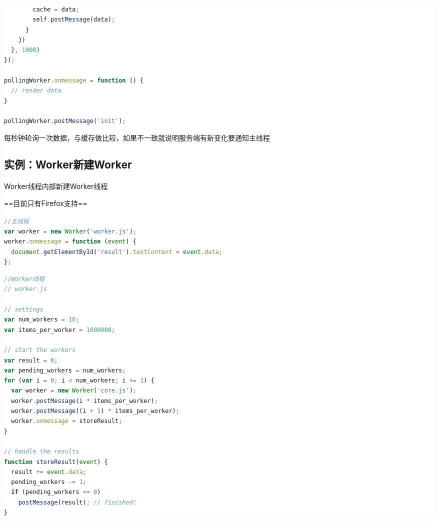 ```javascript
        cache = data;
        self.postMessage(data);
      }
    })
  }, 1000)
});

pollingWorker.onmessage = function () {
  // render data
}

pollingWorker.postMessage('init');
```

每秒钟轮询一次数据，与缓存做比较，如果不一致就说明服务端有新变化要通知主线程

## 实例：Worker新建Worker

Worker线程内部新建Worker线程

==目前只有Firefox支持==

```javascript
//主线程
var worker = new Worker('worker.js');
worker.onmessage = function (event) {
  document.getElementById('result').textContent = event.data;
};
```

```javascript
//Worker线程
// worker.js

// settings
var num_workers = 10;
var items_per_worker = 1000000;

// start the workers
var result = 0;
var pending_workers = num_workers;
for (var i = 0; i < num_workers; i += 1) {
  var worker = new Worker('core.js');
  worker.postMessage(i * items_per_worker);
  worker.postMessage((i + 1) * items_per_worker);
  worker.onmessage = storeResult;
}

// handle the results
function storeResult(event) {
  result += event.data;
  pending_workers -= 1;
  if (pending_workers <= 0)
    postMessage(result); // finished!
}
```
